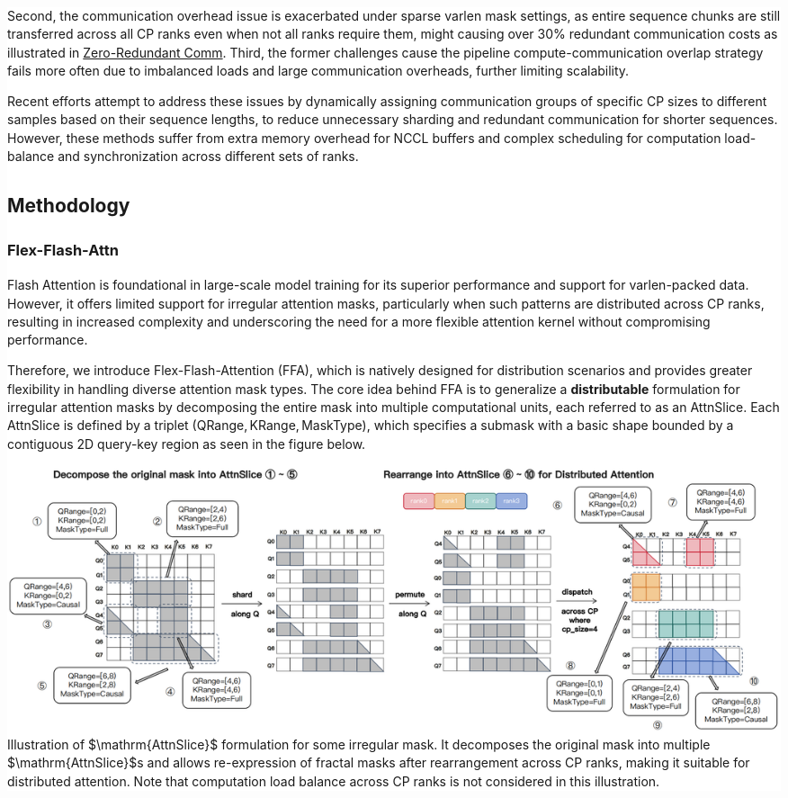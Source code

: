 Second, the communication overhead issue is exacerbated under sparse varlen mask settings, as entire sequence chunks are still transferred across all CP ranks even when not all ranks require them, might causing over 30% redundant communication costs as illustrated in [Zero-Redundant Comm](#zero-redundant-comm). Third, the former challenges cause the pipeline compute-communication overlap strategy fails more often due to imbalanced loads and large communication overheads, further limiting scalability.

Recent efforts<d-cite key="wang2024datacentricheterogeneityadaptivesequenceparallelism,zhang2024dcp,ge2025bytescaleefficientscalingllm"></d-cite> attempt to address these issues by dynamically assigning communication groups of specific CP sizes to different samples based on their sequence lengths, to reduce unnecessary sharding and redundant communication for shorter sequences. However, these methods suffer from extra memory overhead for NCCL buffers and complex scheduling for computation load-balance and synchronization across different sets of ranks.


## Methodology

### Flex-Flash-Attn


Flash Attention<d-cite key="dao2022flashattention,dao2023flashattention,shah2024flashattention3fastaccurateattention"></d-cite> is foundational in large-scale model training for its superior performance and support for varlen-packed data. However, it offers limited support for irregular attention masks, particularly when such patterns are distributed across CP ranks, resulting in increased complexity and underscoring the need for a more flexible attention kernel<d-cite key="pytorch_sdpa, dong2024flexattentionprogrammingmodel,wang2025flashmaskefficientrichmask"></d-cite> without compromising performance.

Therefore, we introduce Flex-Flash-Attention (FFA), which is natively designed for distribution scenarios and provides greater flexibility in handling diverse attention mask types. The core idea behind FFA is to generalize a <b>distributable</b> formulation for irregular attention masks by decomposing the entire mask into multiple computational units, each referred to as an $\mathrm{AttnSlice}$. Each $\mathrm{AttnSlice}$ is defined by a triplet $\mathrm{(QRange, KRange, MaskType)}$, which specifies a submask with a basic shape bounded by a contiguous 2D query-key region as seen in the figure below.


<div class="l-middle">
  <img src="assets/img/magiattn/attnslice_interpret.png" width="100%">
  <div class="caption left">
    Illustration of $\mathrm{AttnSlice}$ formulation for some irregular mask. It decomposes the original mask into multiple $\mathrm{AttnSlice}$s and allows re-expression of fractal masks after rearrangement across CP ranks, making it suitable for distributed attention. Note that computation load balance across CP ranks is not considered in this illustration.
  </div>
</div>

